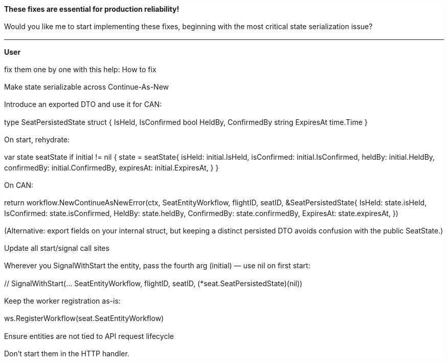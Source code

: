 **These fixes are essential for production reliability!** 

Would you like me to start implementing these fixes, beginning with the most critical state serialization issue?

---

**User**

fix them one by one with this help:
How to fix

Make state serializable across Continue-As-New

Introduce an exported DTO and use it for CAN:

type SeatPersistedState struct {
  IsHeld, IsConfirmed bool
  HeldBy, ConfirmedBy string
  ExpiresAt           time.Time
}


On start, rehydrate:

var state seatState
if initial != nil {
  state = seatState{
    isHeld: initial.IsHeld, isConfirmed: initial.IsConfirmed,
    heldBy: initial.HeldBy, confirmedBy: initial.ConfirmedBy,
    expiresAt: initial.ExpiresAt,
  }
}


On CAN:

return workflow.NewContinueAsNewError(ctx, SeatEntityWorkflow, flightID, seatID,
  &SeatPersistedState{
    IsHeld: state.isHeld, IsConfirmed: state.isConfirmed,
    HeldBy: state.heldBy, ConfirmedBy: state.confirmedBy, ExpiresAt: state.expiresAt,
  })


(Alternative: export fields on your internal struct, but keeping a distinct persisted DTO avoids confusion with the public SeatState.)

Update all start/signal call sites

Wherever you SignalWithStart the entity, pass the fourth arg (initial) — use nil on first start:

// SignalWithStart(... SeatEntityWorkflow, flightID, seatID, (*seat.SeatPersistedState)(nil))


Keep the worker registration as-is:

ws.RegisterWorkflow(seat.SeatEntityWorkflow)


Ensure entities are not tied to API request lifecycle

Don’t start them in the HTTP handler.
